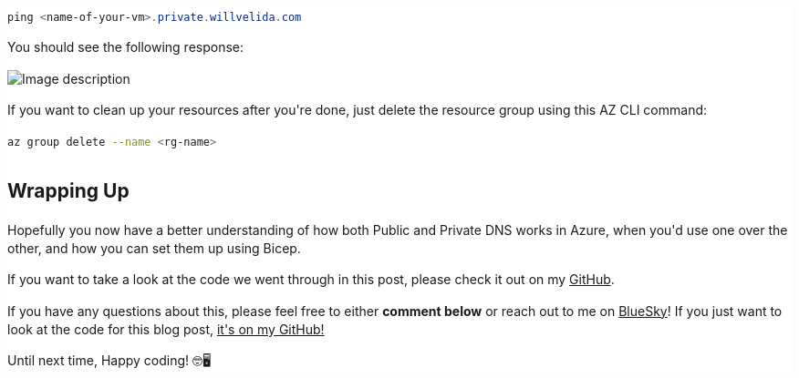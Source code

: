 ```powershell
ping <name-of-your-vm>.private.willvelida.com
```

You should see the following response:

![Image description](https://dev-to-uploads.s3.amazonaws.com/uploads/articles/tc3ywtlchjqv2urtnt5x.png)

If you want to clean up your resources after you're done, just delete the resource group using this AZ CLI command:

```bash
az group delete --name <rg-name>
```

## Wrapping Up

Hopefully you now have a better understanding of how both Public and Private DNS works in Azure, when you'd use one over the other, and how you can set them up using Bicep.

If you want to take a look at the code we went through in this post, please check it out on my [GitHub](https://github.com/willvelida/azure-networking-samples).

If you have any questions about this, please feel free to either **comment below** or reach out to me on [BlueSky](https://bsky.app/profile/willvelida.com)! If you just want to look at the code for this blog post, [it's on my GitHub!](https://github.com/willvelida/azure-networking-samples)

Until next time, Happy coding! 🤓🖥️